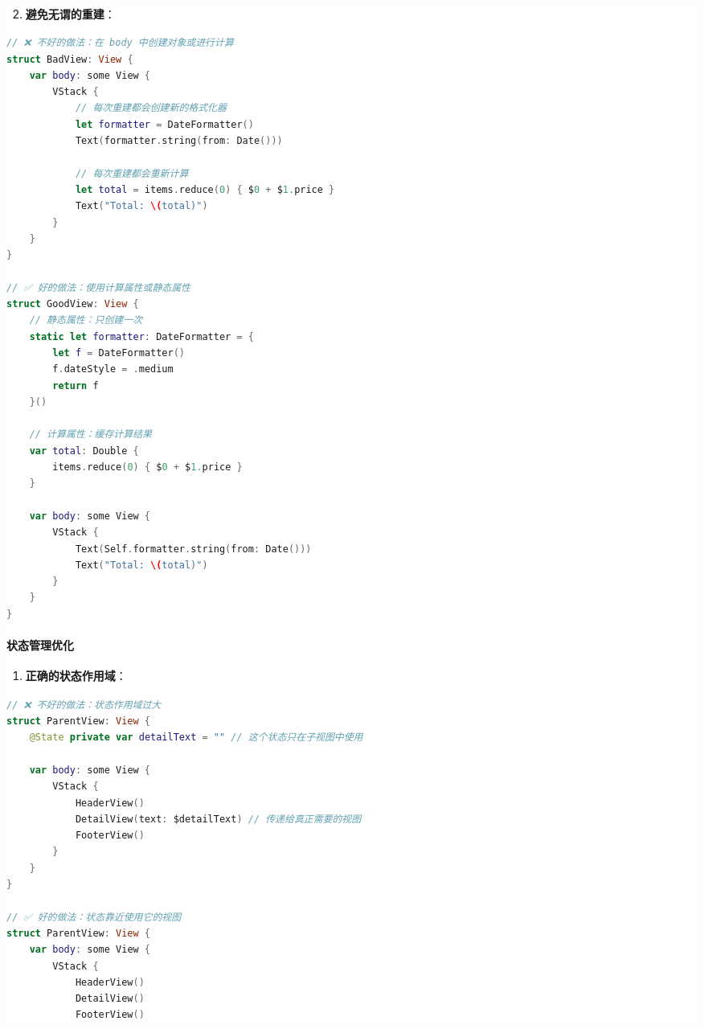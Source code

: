 2. **避免无谓的重建**：

```swift
// ❌ 不好的做法：在 body 中创建对象或进行计算
struct BadView: View {
    var body: some View {
        VStack {
            // 每次重建都会创建新的格式化器
            let formatter = DateFormatter()
            Text(formatter.string(from: Date()))

            // 每次重建都会重新计算
            let total = items.reduce(0) { $0 + $1.price }
            Text("Total: \(total)")
        }
    }
}

// ✅ 好的做法：使用计算属性或静态属性
struct GoodView: View {
    // 静态属性：只创建一次
    static let formatter: DateFormatter = {
        let f = DateFormatter()
        f.dateStyle = .medium
        return f
    }()

    // 计算属性：缓存计算结果
    var total: Double {
        items.reduce(0) { $0 + $1.price }
    }

    var body: some View {
        VStack {
            Text(Self.formatter.string(from: Date()))
            Text("Total: \(total)")
        }
    }
}
```

#### 状态管理优化

1. **正确的状态作用域**：

```swift
// ❌ 不好的做法：状态作用域过大
struct ParentView: View {
    @State private var detailText = "" // 这个状态只在子视图中使用

    var body: some View {
        VStack {
            HeaderView()
            DetailView(text: $detailText) // 传递给真正需要的视图
            FooterView()
        }
    }
}

// ✅ 好的做法：状态靠近使用它的视图
struct ParentView: View {
    var body: some View {
        VStack {
            HeaderView()
            DetailView()
            FooterView()
```